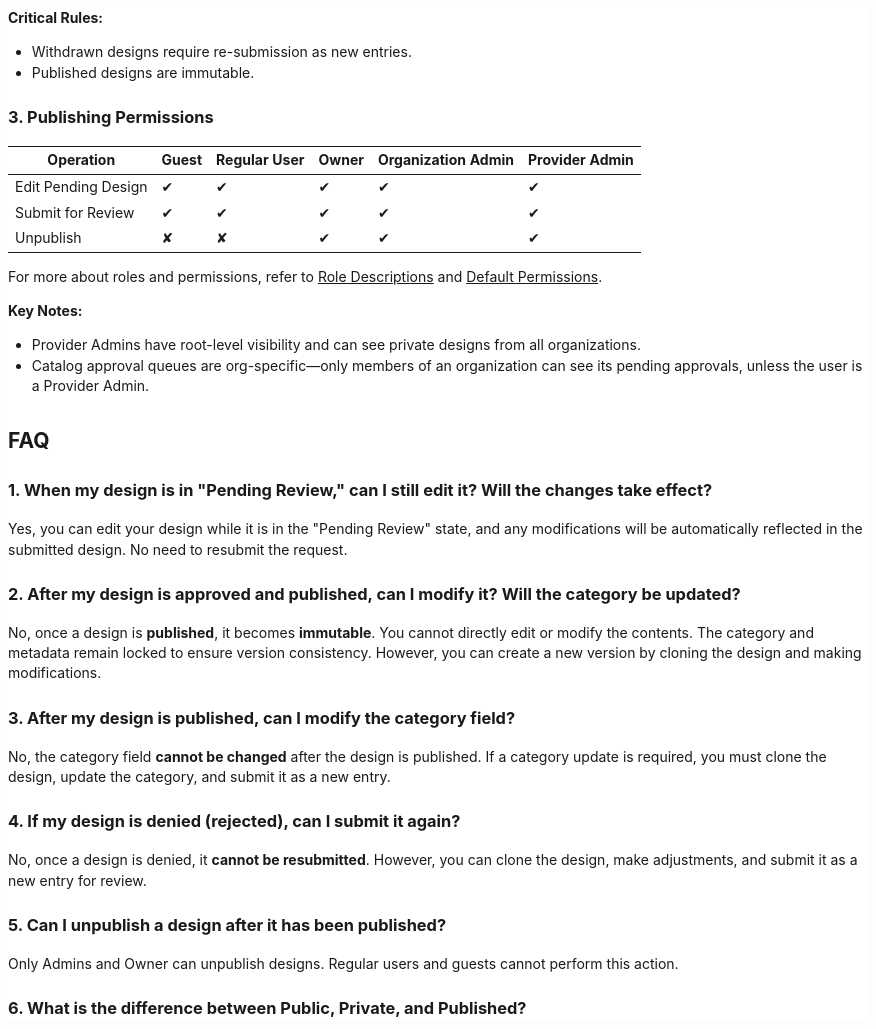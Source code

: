 **Critical Rules:**
- Withdrawn designs require re-submission as new entries.
- Published designs are immutable.

### 3. Publishing Permissions

| **Operation**       | **Guest** | **Regular User** | **Owner** | **Organization Admin** | **Provider Admin** |
|---------------------|-----------|------------------|-----------|------------------------|--------------------|
| Edit Pending Design | ✔         | ✔                | ✔         | ✔                      | ✔                  |
| Submit for Review     | ✔         | ✔                | ✔         | ✔                      | ✔                  |
| Unpublish           | ✘         | ✘                | ✔         | ✔                      | ✔                  |

For more about roles and permissions, refer to [Role Descriptions](https://docs.layer5.io/cloud/security/roles/) and [Default Permissions](https://docs.layer5.io/cloud/reference/default-permissions/).

**Key Notes:**
- Provider Admins have root-level visibility and can see private designs from all organizations.
- Catalog approval queues are org-specific—only members of an organization can see its pending approvals, unless the user is a Provider Admin.

## FAQ

### 1. When my design is in "Pending Review," can I still edit it? Will the changes take effect?
Yes, you can edit your design while it is in the "Pending Review" state, and any modifications will be automatically reflected in the submitted design. No need to resubmit the request.

### 2. After my design is approved and published, can I modify it? Will the category be updated?
No, once a design is **published**, it becomes **immutable**. You cannot directly edit or modify the contents. The category and metadata remain locked to ensure version consistency. However, you can create a new version by cloning the design and making modifications.

### 3. After my design is published, can I modify the category field?
No, the category field **cannot be changed** after the design is published. If a category update is required, you must clone the design, update the category, and submit it as a new entry.

### 4. If my design is denied (rejected), can I submit it again?  
No, once a design is denied, it **cannot be resubmitted**. However, you can clone the design, make adjustments, and submit it as a new entry for review.

### 5. Can I unpublish a design after it has been published?  
Only Admins and Owner can unpublish designs. Regular users and guests cannot perform this action.

### 6. What is the difference between Public, Private, and Published?  
